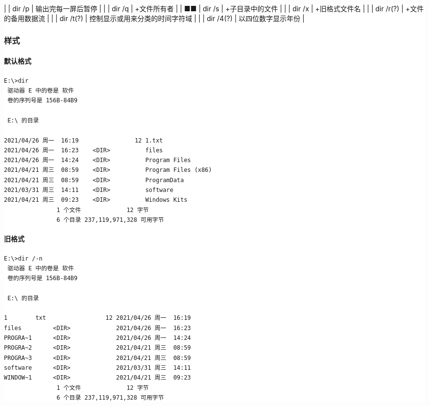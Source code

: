 |      | dir /p       | 输出完每一屏后暂停             |
|      | dir /q       | +文件所有者                    |
| ■■   | dir /s       | +子目录中的文件                |
|      | dir /x       | +旧格式文件名                  |
|      | dir /r(?)    | +文件的备用数据流              |
|      | dir /t(?)    | 控制显示或用来分类的时间字符域 |
|      | dir /4(?)    | 以四位数字显示年份             |

### 样式

#### 默认格式

```txt
E:\>dir
 驱动器 E 中的卷是 软件
 卷的序列号是 156B-84B9

 E:\ 的目录

2021/04/26 周一  16:19                12 1.txt
2021/04/26 周一  16:23    <DIR>          files
2021/04/26 周一  14:24    <DIR>          Program Files
2021/04/21 周三  08:59    <DIR>          Program Files (x86)
2021/04/21 周三  08:59    <DIR>          ProgramData
2021/03/31 周三  14:11    <DIR>          software
2021/04/21 周三  09:23    <DIR>          Windows Kits
               1 个文件             12 字节
               6 个目录 237,119,971,328 可用字节
```

#### 旧格式

```txt
E:\>dir /-n
 驱动器 E 中的卷是 软件
 卷的序列号是 156B-84B9

 E:\ 的目录

1        txt                 12 2021/04/26 周一  16:19
files         <DIR>             2021/04/26 周一  16:23
PROGRA~1      <DIR>             2021/04/26 周一  14:24
PROGRA~2      <DIR>             2021/04/21 周三  08:59
PROGRA~3      <DIR>             2021/04/21 周三  08:59
software      <DIR>             2021/03/31 周三  14:11
WINDOW~1      <DIR>             2021/04/21 周三  09:23
               1 个文件             12 字节
               6 个目录 237,119,971,328 可用字节
```
